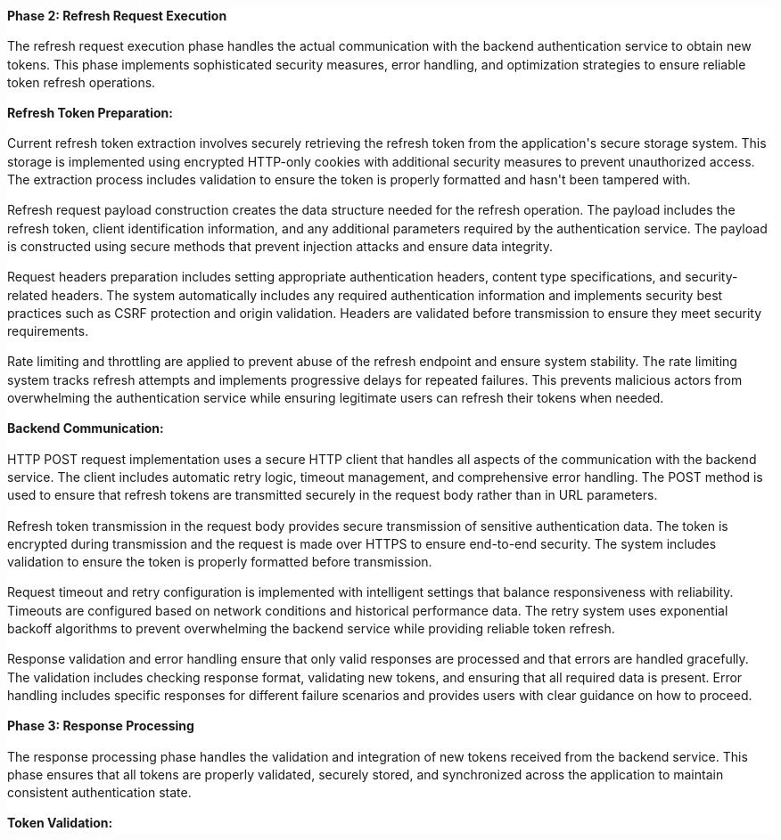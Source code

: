 **Phase 2: Refresh Request Execution**

The refresh request execution phase handles the actual communication with the backend authentication service to obtain new tokens. This phase implements sophisticated security measures, error handling, and optimization strategies to ensure reliable token refresh operations.

**Refresh Token Preparation:**

Current refresh token extraction involves securely retrieving the refresh token from the application's secure storage system. This storage is implemented using encrypted HTTP-only cookies with additional security measures to prevent unauthorized access. The extraction process includes validation to ensure the token is properly formatted and hasn't been tampered with.

Refresh request payload construction creates the data structure needed for the refresh operation. The payload includes the refresh token, client identification information, and any additional parameters required by the authentication service. The payload is constructed using secure methods that prevent injection attacks and ensure data integrity.

Request headers preparation includes setting appropriate authentication headers, content type specifications, and security-related headers. The system automatically includes any required authentication information and implements security best practices such as CSRF protection and origin validation. Headers are validated before transmission to ensure they meet security requirements.

Rate limiting and throttling are applied to prevent abuse of the refresh endpoint and ensure system stability. The rate limiting system tracks refresh attempts and implements progressive delays for repeated failures. This prevents malicious actors from overwhelming the authentication service while ensuring legitimate users can refresh their tokens when needed.

**Backend Communication:**

HTTP POST request implementation uses a secure HTTP client that handles all aspects of the communication with the backend service. The client includes automatic retry logic, timeout management, and comprehensive error handling. The POST method is used to ensure that refresh tokens are transmitted securely in the request body rather than in URL parameters.

Refresh token transmission in the request body provides secure transmission of sensitive authentication data. The token is encrypted during transmission and the request is made over HTTPS to ensure end-to-end security. The system includes validation to ensure the token is properly formatted before transmission.

Request timeout and retry configuration is implemented with intelligent settings that balance responsiveness with reliability. Timeouts are configured based on network conditions and historical performance data. The retry system uses exponential backoff algorithms to prevent overwhelming the backend service while providing reliable token refresh.

Response validation and error handling ensure that only valid responses are processed and that errors are handled gracefully. The validation includes checking response format, validating new tokens, and ensuring that all required data is present. Error handling includes specific responses for different failure scenarios and provides users with clear guidance on how to proceed.

**Phase 3: Response Processing**

The response processing phase handles the validation and integration of new tokens received from the backend service. This phase ensures that all tokens are properly validated, securely stored, and synchronized across the application to maintain consistent authentication state.

**Token Validation:**

